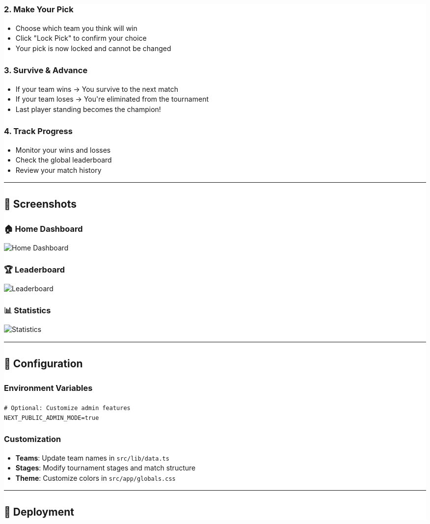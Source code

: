 ### 2. **Make Your Pick**
- Choose which team you think will win
- Click "Lock Pick" to confirm your choice
- Your pick is now locked and cannot be changed

### 3. **Survive & Advance**
- If your team wins → You survive to the next match
- If your team loses → You're eliminated from the tournament
- Last player standing becomes the champion!

### 4. **Track Progress**
- Monitor your wins and losses
- Check the global leaderboard
- Review your match history

---

## 📱 Screenshots

### 🏠 Home Dashboard
![Home Dashboard](https://via.placeholder.com/800x400/1a1a1a/ffffff?text=Home+Dashboard)

### 🏆 Leaderboard
![Leaderboard](https://via.placeholder.com/800x400/1a1a1a/ffffff?text=Global+Leaderboard)

### 📊 Statistics
![Statistics](https://via.placeholder.com/800x400/1a1a1a/ffffff?text=Personal+Statistics)

---

## 🔧 Configuration

### Environment Variables
```env
# Optional: Customize admin features
NEXT_PUBLIC_ADMIN_MODE=true
```

### Customization
- **Teams**: Update team names in `src/lib/data.ts`
- **Stages**: Modify tournament stages and match structure
- **Theme**: Customize colors in `src/app/globals.css`

---

## 🚀 Deployment
